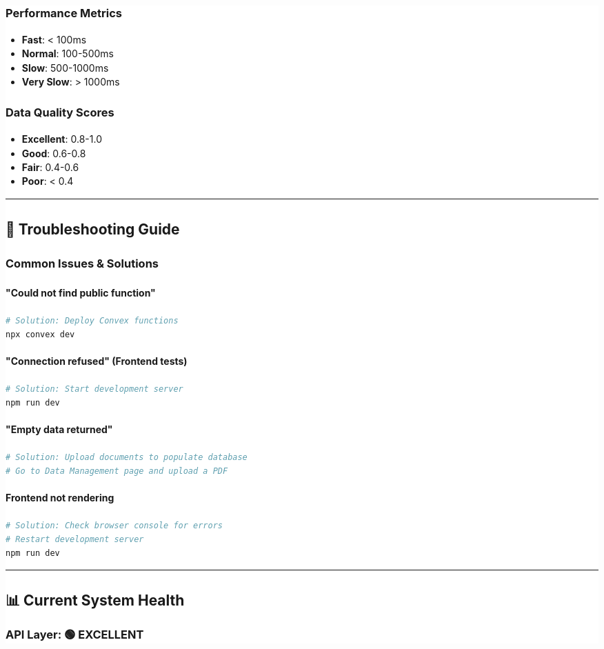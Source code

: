 ### **Performance Metrics**

- **Fast**: < 100ms
- **Normal**: 100-500ms
- **Slow**: 500-1000ms
- **Very Slow**: > 1000ms

### **Data Quality Scores**

- **Excellent**: 0.8-1.0
- **Good**: 0.6-0.8
- **Fair**: 0.4-0.6
- **Poor**: < 0.4

---

## 🔧 **Troubleshooting Guide**

### **Common Issues & Solutions**

#### **"Could not find public function"**

```bash
# Solution: Deploy Convex functions
npx convex dev
```

#### **"Connection refused" (Frontend tests)**

```bash
# Solution: Start development server
npm run dev
```

#### **"Empty data returned"**

```bash
# Solution: Upload documents to populate database
# Go to Data Management page and upload a PDF
```

#### **Frontend not rendering**

```bash
# Solution: Check browser console for errors
# Restart development server
npm run dev
```

---

## 📊 **Current System Health**

### **API Layer: 🟢 EXCELLENT**
